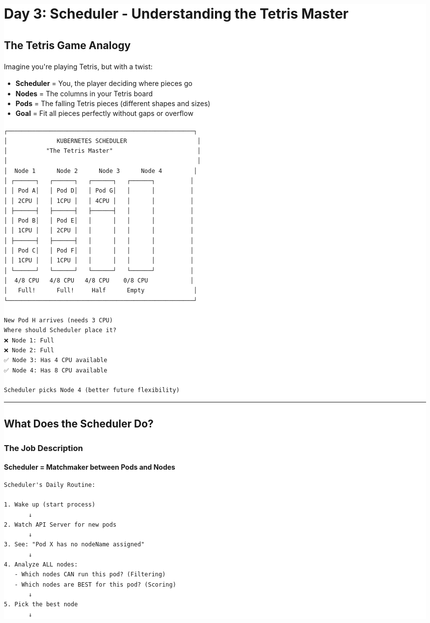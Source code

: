 # Day 3: Scheduler - Understanding the Tetris Master

## The Tetris Game Analogy

Imagine you're playing Tetris, but with a twist:
- **Scheduler** = You, the player deciding where pieces go
- **Nodes** = The columns in your Tetris board
- **Pods** = The falling Tetris pieces (different shapes and sizes)
- **Goal** = Fit all pieces perfectly without gaps or overflow

```
┌─────────────────────────────────────────────────────┐
│              KUBERNETES SCHEDULER                    │
│           "The Tetris Master"                        │
│                                                      │
│  Node 1      Node 2      Node 3      Node 4         │
│ ┌──────┐   ┌──────┐   ┌──────┐   ┌──────┐          │
│ │ Pod A│   │ Pod D│   │ Pod G│   │      │          │
│ │ 2CPU │   │ 1CPU │   │ 4CPU │   │      │          │
│ ├──────┤   ├──────┤   ├──────┤   │      │          │
│ │ Pod B│   │ Pod E│   │      │   │      │          │
│ │ 1CPU │   │ 2CPU │   │      │   │      │          │
│ ├──────┤   ├──────┤   │      │   │      │          │
│ │ Pod C│   │ Pod F│   │      │   │      │          │
│ │ 1CPU │   │ 1CPU │   │      │   │      │          │
│ └──────┘   └──────┘   └──────┘   └──────┘          │
│  4/8 CPU   4/8 CPU   4/8 CPU    0/8 CPU            │
│   Full!      Full!     Half      Empty              │
└─────────────────────────────────────────────────────┘

New Pod H arrives (needs 3 CPU)
Where should Scheduler place it?
❌ Node 1: Full
❌ Node 2: Full
✅ Node 3: Has 4 CPU available
✅ Node 4: Has 8 CPU available

Scheduler picks Node 4 (better future flexibility)
```

---

## What Does the Scheduler Do?

### The Job Description

**Scheduler = Matchmaker between Pods and Nodes**

```
Scheduler's Daily Routine:

1. Wake up (start process)
       ↓
2. Watch API Server for new pods
       ↓
3. See: "Pod X has no nodeName assigned"
       ↓
4. Analyze ALL nodes:
   - Which nodes CAN run this pod? (Filtering)
   - Which nodes are BEST for this pod? (Scoring)
       ↓
5. Pick the best node
       ↓
```